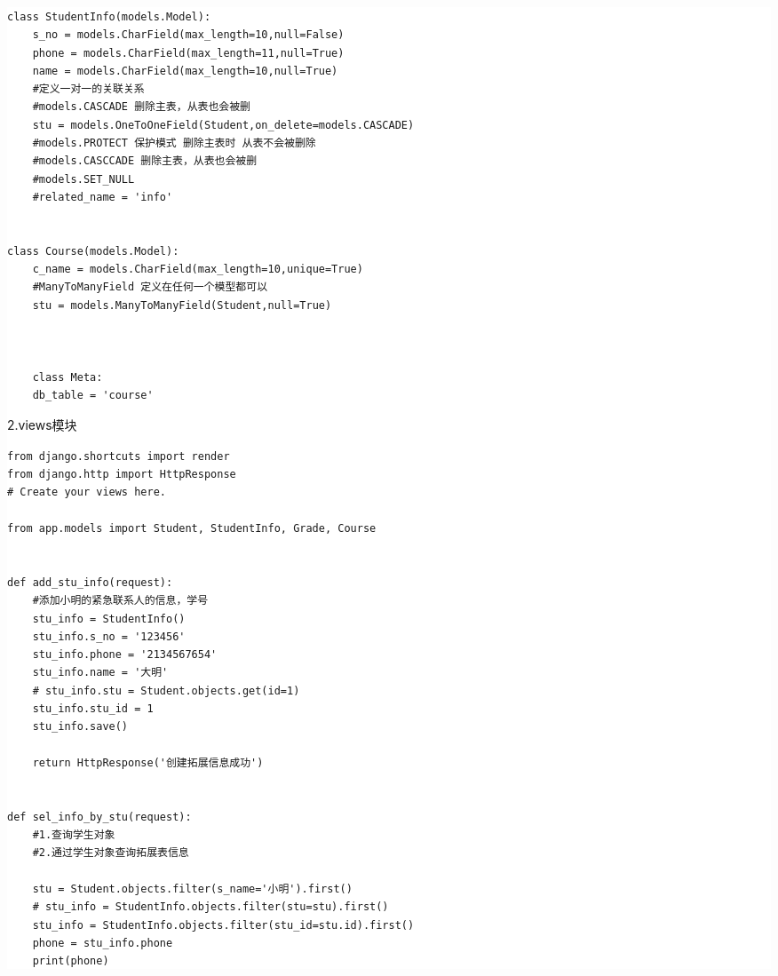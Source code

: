     class StudentInfo(models.Model):
	    s_no = models.CharField(max_length=10,null=False)
	    phone = models.CharField(max_length=11,null=True)
	    name = models.CharField(max_length=10,null=True)
	    #定义一对一的关联关系
	    #models.CASCADE 删除主表，从表也会被删
	    stu = models.OneToOneField(Student,on_delete=models.CASCADE)
	    #models.PROTECT 保护模式 删除主表时 从表不会被删除
	    #models.CASCCADE 删除主表，从表也会被删
	    #models.SET_NULL
	    #related_name = 'info'
    
    
    class Course(models.Model):
	    c_name = models.CharField(max_length=10,unique=True)
	    #ManyToManyField 定义在任何一个模型都可以
	    stu = models.ManyToManyField(Student,null=True)
	    
	    
	    
	    class Meta:
	    db_table = 'course'
    

2.views模块

 
    from django.shortcuts import render
    from django.http import HttpResponse
    # Create your views here.
    
    from app.models import Student, StudentInfo, Grade, Course
    
    
    def add_stu_info(request):
	    #添加小明的紧急联系人的信息，学号
	    stu_info = StudentInfo()
	    stu_info.s_no = '123456'
	    stu_info.phone = '2134567654'
	    stu_info.name = '大明'
	    # stu_info.stu = Student.objects.get(id=1)
	    stu_info.stu_id = 1
	    stu_info.save()
	    
	    return HttpResponse('创建拓展信息成功')
    
    
    def sel_info_by_stu(request):
	    #1.查询学生对象
	    #2.通过学生对象查询拓展表信息
	    
	    stu = Student.objects.filter(s_name='小明').first()
	    # stu_info = StudentInfo.objects.filter(stu=stu).first()
	    stu_info = StudentInfo.objects.filter(stu_id=stu.id).first()
	    phone = stu_info.phone
	    print(phone)
	    